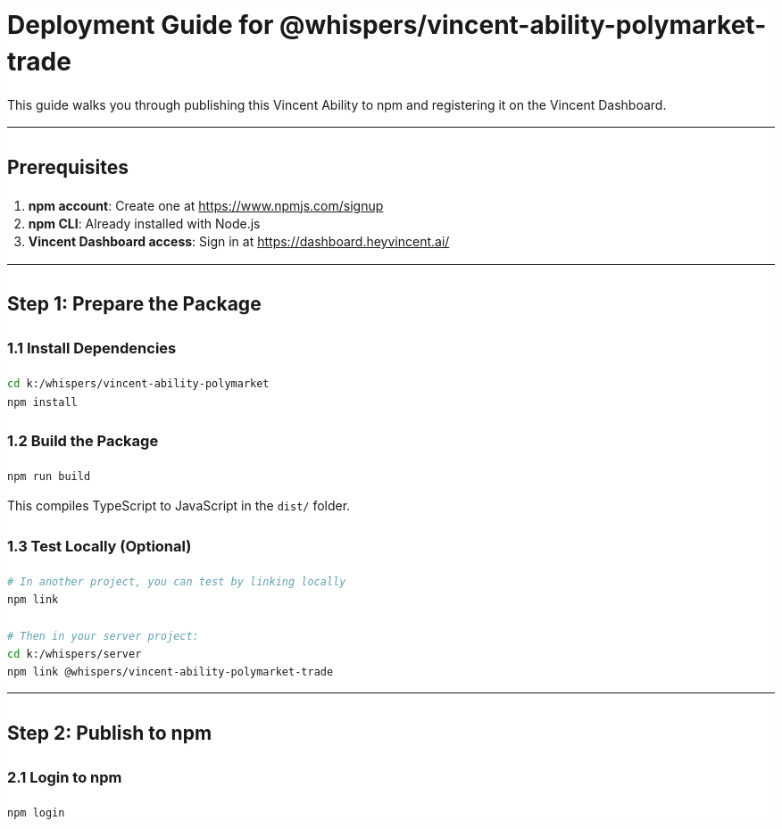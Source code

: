# Deployment Guide for @whispers/vincent-ability-polymarket-trade

This guide walks you through publishing this Vincent Ability to npm and registering it on the Vincent Dashboard.

---

## Prerequisites

1. **npm account**: Create one at https://www.npmjs.com/signup
2. **npm CLI**: Already installed with Node.js
3. **Vincent Dashboard access**: Sign in at https://dashboard.heyvincent.ai/

---

## Step 1: Prepare the Package

### 1.1 Install Dependencies

```bash
cd k:/whispers/vincent-ability-polymarket
npm install
```

### 1.2 Build the Package

```bash
npm run build
```

This compiles TypeScript to JavaScript in the `dist/` folder.

### 1.3 Test Locally (Optional)

```bash
# In another project, you can test by linking locally
npm link

# Then in your server project:
cd k:/whispers/server
npm link @whispers/vincent-ability-polymarket-trade
```

---

## Step 2: Publish to npm

### 2.1 Login to npm

```bash
npm login
```
